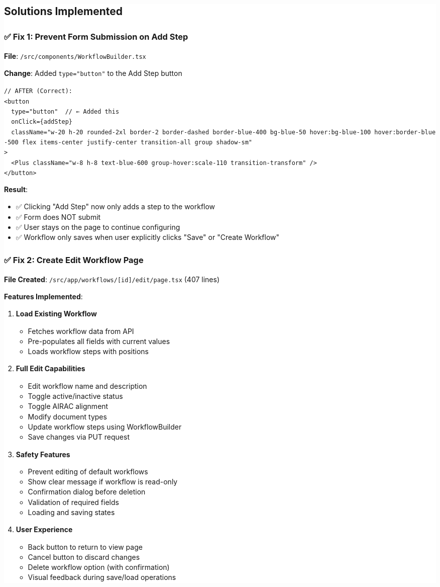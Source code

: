 ## Solutions Implemented

### ✅ Fix 1: Prevent Form Submission on Add Step

**File**: `/src/components/WorkflowBuilder.tsx`

**Change**: Added `type="button"` to the Add Step button

```tsx
// AFTER (Correct):
<button
  type="button"  // ← Added this
  onClick={addStep}
  className="w-20 h-20 rounded-2xl border-2 border-dashed border-blue-400 bg-blue-50 hover:bg-blue-100 hover:border-blue-500 flex items-center justify-center transition-all group shadow-sm"
>
  <Plus className="w-8 h-8 text-blue-600 group-hover:scale-110 transition-transform" />
</button>
```

**Result**:
- ✅ Clicking "Add Step" now only adds a step to the workflow
- ✅ Form does NOT submit
- ✅ User stays on the page to continue configuring
- ✅ Workflow only saves when user explicitly clicks "Save" or "Create Workflow"

### ✅ Fix 2: Create Edit Workflow Page

**File Created**: `/src/app/workflows/[id]/edit/page.tsx` (407 lines)

**Features Implemented**:

1. **Load Existing Workflow**
   - Fetches workflow data from API
   - Pre-populates all fields with current values
   - Loads workflow steps with positions

2. **Full Edit Capabilities**
   - Edit workflow name and description
   - Toggle active/inactive status
   - Toggle AIRAC alignment
   - Modify document types
   - Update workflow steps using WorkflowBuilder
   - Save changes via PUT request

3. **Safety Features**
   - Prevent editing of default workflows
   - Show clear message if workflow is read-only
   - Confirmation dialog before deletion
   - Validation of required fields
   - Loading and saving states

4. **User Experience**
   - Back button to return to view page
   - Cancel button to discard changes
   - Delete workflow option (with confirmation)
   - Visual feedback during save/load operations
